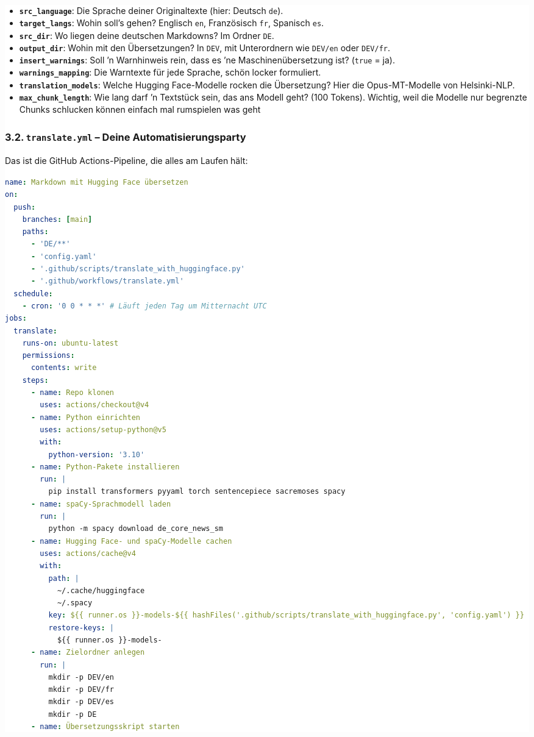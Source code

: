 - **`src_language`**: Die Sprache deiner Originaltexte (hier: Deutsch `de`).
- **`target_langs`**: Wohin soll’s gehen? Englisch `en`, Französisch `fr`, Spanisch `es`.
- **`src_dir`**: Wo liegen deine deutschen Markdowns? Im Ordner `DE`.
- **`output_dir`**: Wohin mit den Übersetzungen? In `DEV`, mit Unterordnern wie `DEV/en` oder `DEV/fr`.
- **`insert_warnings`**: Soll ’n Warnhinweis rein, dass es ’ne Maschinenübersetzung ist? (`true` = ja).
- **`warnings_mapping`**: Die Warntexte für jede Sprache, schön locker formuliert.
- **`translation_models`**: Welche Hugging Face-Modelle rocken die Übersetzung? Hier die Opus-MT-Modelle von Helsinki-NLP.
- **`max_chunk_length`**: Wie lang darf ’n Textstück sein, das ans Modell geht? (100 Tokens). Wichtig, weil die Modelle nur begrenzte Chunks schlucken können einfach mal rumspielen was geht

### 3.2. `translate.yml` – Deine Automatisierungsparty

Das ist die GitHub Actions-Pipeline, die alles am Laufen hält:

```yaml
name: Markdown mit Hugging Face übersetzen
on:
  push:
    branches: [main]
    paths:
      - 'DE/**'
      - 'config.yaml'
      - '.github/scripts/translate_with_huggingface.py'
      - '.github/workflows/translate.yml'
  schedule:
    - cron: '0 0 * * *' # Läuft jeden Tag um Mitternacht UTC
jobs:
  translate:
    runs-on: ubuntu-latest
    permissions:
      contents: write
    steps:
      - name: Repo klonen
        uses: actions/checkout@v4
      - name: Python einrichten
        uses: actions/setup-python@v5
        with:
          python-version: '3.10'
      - name: Python-Pakete installieren
        run: |
          pip install transformers pyyaml torch sentencepiece sacremoses spacy
      - name: spaCy-Sprachmodell laden
        run: |
          python -m spacy download de_core_news_sm
      - name: Hugging Face- und spaCy-Modelle cachen
        uses: actions/cache@v4
        with:
          path: |
            ~/.cache/huggingface
            ~/.spacy
          key: ${{ runner.os }}-models-${{ hashFiles('.github/scripts/translate_with_huggingface.py', 'config.yaml') }}
          restore-keys: |
            ${{ runner.os }}-models-
      - name: Zielordner anlegen
        run: |
          mkdir -p DEV/en
          mkdir -p DEV/fr
          mkdir -p DEV/es
          mkdir -p DE
      - name: Übersetzungsskript starten
```